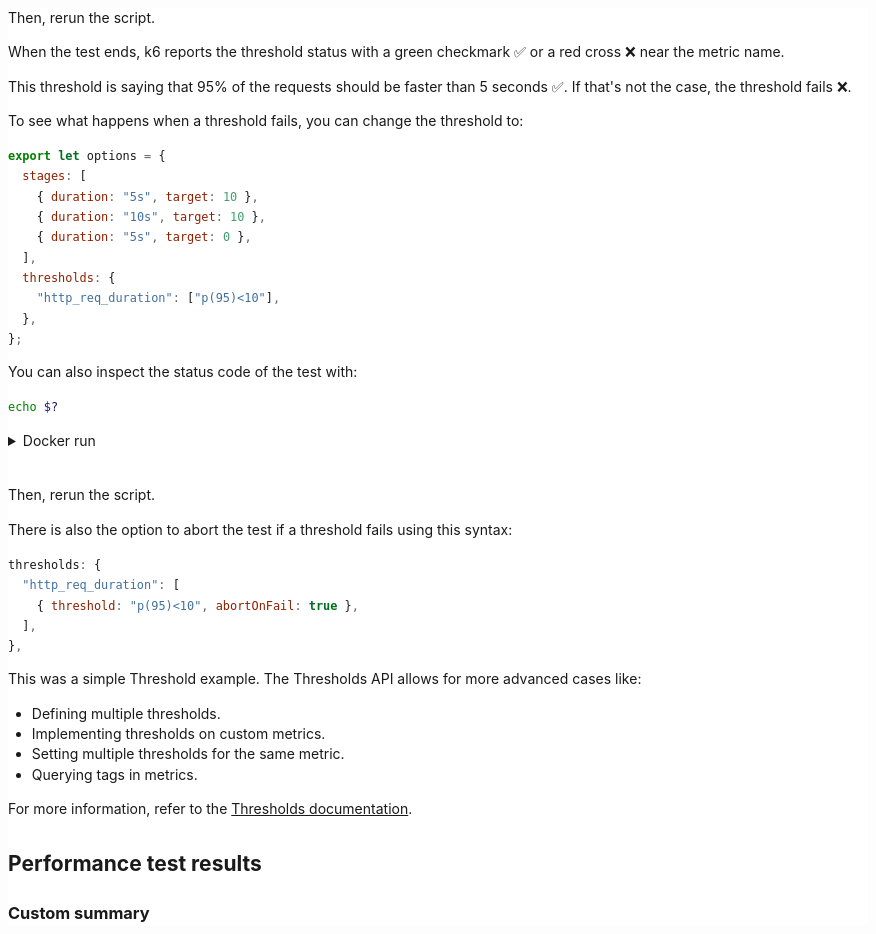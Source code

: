 Then, rerun the script. 

When the test ends, k6 reports the threshold status with a green checkmark ✅ or a red cross ❌ near the metric name.

This threshold is saying that 95% of the requests should be faster than 5 seconds ✅. If that's not the case, the threshold fails ❌.

To see what happens when a threshold fails, you can change the threshold to:

```js
export let options = {
  stages: [
    { duration: "5s", target: 10 },
    { duration: "10s", target: 10 },
    { duration: "5s", target: 0 },
  ],
  thresholds: {
    "http_req_duration": ["p(95)<10"],
  },
};
```

You can also inspect the status code of the test with:

```bash
echo $?
```

<details><summary>Docker run</summary></details>

<br/>

Then, rerun the script.

There is also the option to abort the test if a threshold fails using this syntax:

```js
thresholds: {
  "http_req_duration": [
    { threshold: "p(95)<10", abortOnFail: true },
  ],
},
```

This was a simple Threshold example. The Thresholds API allows for more advanced cases like:
- Defining multiple thresholds.
- Implementing thresholds on custom metrics.
- Setting multiple thresholds for the same metric.
- Querying tags in metrics.

For more information, refer to the [Thresholds documentation](https://grafana.com/docs/k6/latest/using-k6/thresholds/).

## Performance test results

### Custom summary

